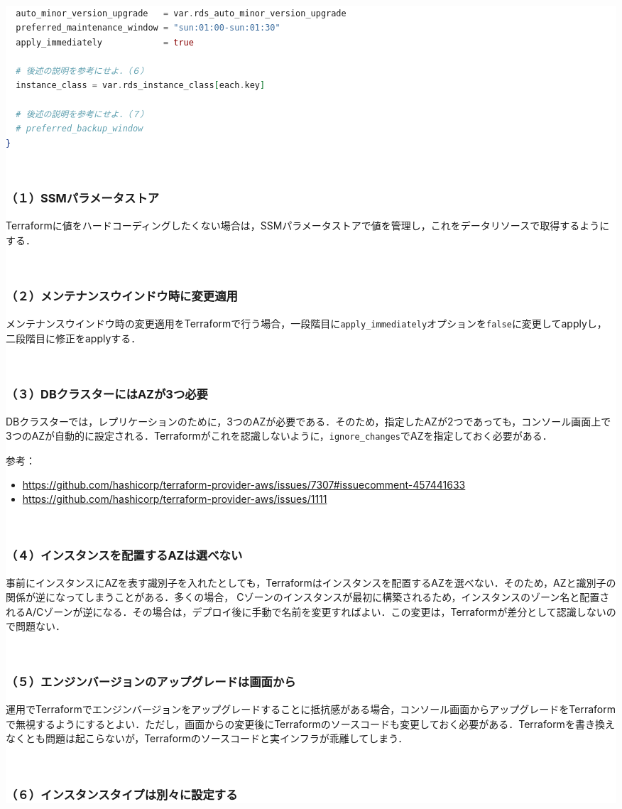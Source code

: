 ```elixir
  auto_minor_version_upgrade   = var.rds_auto_minor_version_upgrade
  preferred_maintenance_window = "sun:01:00-sun:01:30"
  apply_immediately            = true
  
  # 後述の説明を参考にせよ．（６）
  instance_class = var.rds_instance_class[each.key]

  # 後述の説明を参考にせよ．（７）
  # preferred_backup_window
}
```

<br>

### （１）SSMパラメータストア

Terraformに値をハードコーディングしたくない場合は，SSMパラメータストアで値を管理し，これをデータリソースで取得するようにする．

<br>

### （２）メンテナンスウインドウ時に変更適用

メンテナンスウインドウ時の変更適用をTerraformで行う場合，一段階目に```apply_immediately```オプションを```false```に変更してapplyし，二段階目に修正をapplyする．

<br>

### （３）DBクラスターにはAZが3つ必要

DBクラスターでは，レプリケーションのために，3つのAZが必要である．そのため，指定したAZが2つであっても，コンソール画面上で3つのAZが自動的に設定される．Terraformがこれを認識しないように，```ignore_changes```でAZを指定しておく必要がある．

参考：

- https://github.com/hashicorp/terraform-provider-aws/issues/7307#issuecomment-457441633
- https://github.com/hashicorp/terraform-provider-aws/issues/1111

<br>

### （４）インスタンスを配置するAZは選べない

事前にインスタンスにAZを表す識別子を入れたとしても，Terraformはインスタンスを配置するAZを選べない．そのため，AZと識別子の関係が逆になってしまうことがある．多くの場合， Cゾーンのインスタンスが最初に構築されるため，インスタンスのゾーン名と配置されるA/Cゾーンが逆になる．その場合は，デプロイ後に手動で名前を変更すればよい．この変更は，Terraformが差分として認識しないので問題ない．

<br>

### （５）エンジンバージョンのアップグレードは画面から

運用でTerraformでエンジンバージョンをアップグレードすることに抵抗感がある場合，コンソール画面からアップグレードをTerraformで無視するようにするとよい．ただし，画面からの変更後にTerraformのソースコードも変更しておく必要がある．Terraformを書き換えなくとも問題は起こらないが，Terraformのソースコードと実インフラが乖離してしまう．

<br>

### （６）インスタンスタイプは別々に設定する

